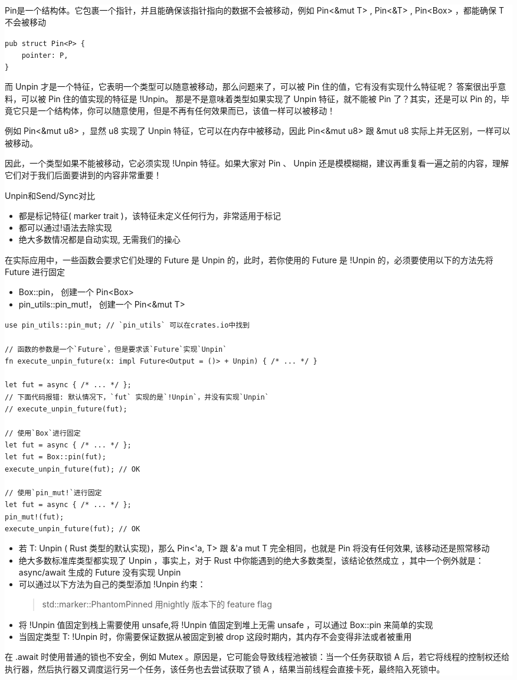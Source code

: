 Pin是一个结构体。它包裹一个指针，并且能确保该指针指向的数据不会被移动，例如 Pin<&mut T> , Pin<&T> , Pin<Box<T>> ，都能确保 T 不会被移动
```
pub struct Pin<P> {
    pointer: P,
}
```
而 Unpin 才是一个特征，它表明一个类型可以随意被移动，那么问题来了，可以被 Pin 住的值，它有没有实现什么特征呢？ 答案很出乎意料，可以被 Pin 住的值实现的特征是 !Unpin。
那是不是意味着类型如果实现了 Unpin 特征，就不能被 Pin 了？其实，还是可以 Pin 的，毕竟它只是一个结构体，你可以随意使用，但是不再有任何效果而已，该值一样可以被移动！

例如 Pin<&mut u8> ，显然 u8 实现了 Unpin 特征，它可以在内存中被移动，因此 Pin<&mut u8> 跟 &mut u8 实际上并无区别，一样可以被移动。

因此，一个类型如果不能被移动，它必须实现 !Unpin 特征。如果大家对 Pin 、 Unpin 还是模模糊糊，建议再重复看一遍之前的内容，理解它们对于我们后面要讲到的内容非常重要！

Unpin和Send/Sync对比
- 都是标记特征( marker trait )，该特征未定义任何行为，非常适用于标记
- 都可以通过!语法去除实现
- 绝大多数情况都是自动实现, 无需我们的操心

在实际应用中，一些函数会要求它们处理的 Future 是 Unpin 的，此时，若你使用的 Future 是 !Unpin 的，必须要使用以下的方法先将 Future 进行固定

- Box::pin， 创建一个 Pin<Box<T>>
- pin_utils::pin_mut!， 创建一个 Pin<&mut T>

```
use pin_utils::pin_mut; // `pin_utils` 可以在crates.io中找到

// 函数的参数是一个`Future`，但是要求该`Future`实现`Unpin`
fn execute_unpin_future(x: impl Future<Output = ()> + Unpin) { /* ... */ }

let fut = async { /* ... */ };
// 下面代码报错: 默认情况下，`fut` 实现的是`!Unpin`，并没有实现`Unpin`
// execute_unpin_future(fut);

// 使用`Box`进行固定
let fut = async { /* ... */ };
let fut = Box::pin(fut);
execute_unpin_future(fut); // OK

// 使用`pin_mut!`进行固定
let fut = async { /* ... */ };
pin_mut!(fut);
execute_unpin_future(fut); // OK
```


- 若 T: Unpin ( Rust 类型的默认实现)，那么 Pin<'a, T> 跟 &'a mut T 完全相同，也就是 Pin 将没有任何效果, 该移动还是照常移动
- 绝大多数标准库类型都实现了 Unpin ，事实上，对于 Rust 中你能遇到的绝大多数类型，该结论依然成立 ，其中一个例外就是：async/await 生成的 Future 没有实现 Unpin
- 可以通过以下方法为自己的类型添加 !Unpin 约束：
  > std::marker::PhantomPinned
  > 用nightly 版本下的 feature flag
- 将 !Unpin 值固定到栈上需要使用 unsafe,将 !Unpin 值固定到堆上无需 unsafe ，可以通过 Box::pin 来简单的实现
- 当固定类型 T: !Unpin 时，你需要保证数据从被固定到被 drop 这段时期内，其内存不会变得非法或者被重用

在 .await 时使用普通的锁也不安全，例如 Mutex 。原因是，它可能会导致线程池被锁：当一个任务获取锁 A 后，若它将线程的控制权还给执行器，然后执行器又调度运行另一个任务，该任务也去尝试获取了锁 A ，结果当前线程会直接卡死，最终陷入死锁中。
